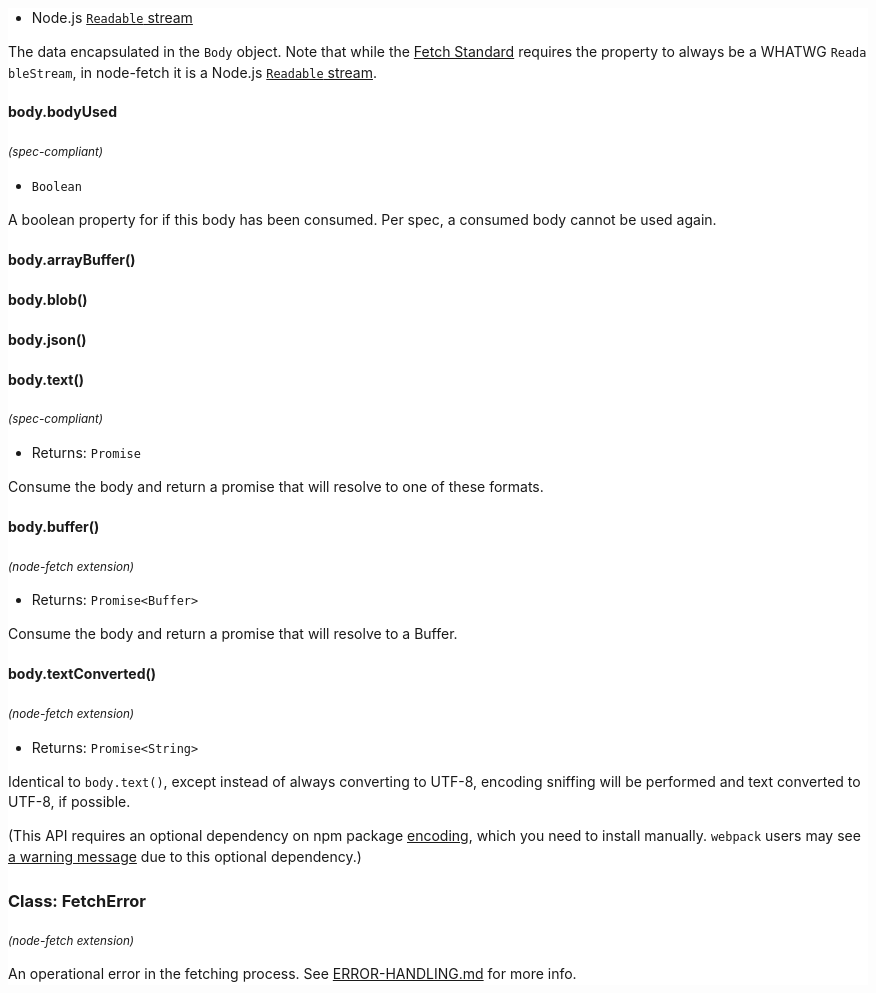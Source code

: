 - Node.js [`Readable` stream][node-readable]

The data encapsulated in the `Body` object. Note that while the [Fetch Standard][whatwg-fetch] requires the property to always be a WHATWG `ReadableStream`, in node-fetch it is a Node.js [`Readable` stream][node-readable].

#### body.bodyUsed

<small>_(spec-compliant)_</small>

- `Boolean`

A boolean property for if this body has been consumed. Per spec, a consumed body cannot be used again.

#### body.arrayBuffer()

#### body.blob()

#### body.json()

#### body.text()

<small>_(spec-compliant)_</small>

- Returns: `Promise`

Consume the body and return a promise that will resolve to one of these formats.

#### body.buffer()

<small>_(node-fetch extension)_</small>

- Returns: `Promise<Buffer>`

Consume the body and return a promise that will resolve to a Buffer.

#### body.textConverted()

<small>_(node-fetch extension)_</small>

- Returns: `Promise<String>`

Identical to `body.text()`, except instead of always converting to UTF-8, encoding sniffing will be performed and text converted to UTF-8, if possible.

(This API requires an optional dependency on npm package [encoding](https://www.npmjs.com/package/encoding), which you need to install manually. `webpack` users may see [a warning message](https://github.com/bitinn/node-fetch/issues/412#issuecomment-379007792) due to this optional dependency.)

<a id="class-fetcherror"></a>

### Class: FetchError

<small>_(node-fetch extension)_</small>

An operational error in the fetching process. See [ERROR-HANDLING.md][] for more info.

<a id="class-aborterror"></a>


[npm-image]: https://flat.badgen.net/npm/v/node-fetch
[npm-url]: https://www.npmjs.com/package/node-fetch
[travis-image]: https://flat.badgen.net/travis/bitinn/node-fetch
[travis-url]: https://travis-ci.org/bitinn/node-fetch
[codecov-image]: https://flat.badgen.net/codecov/c/github/bitinn/node-fetch/master
[codecov-url]: https://codecov.io/gh/bitinn/node-fetch
[install-size-image]: https://flat.badgen.net/packagephobia/install/node-fetch
[install-size-url]: https://packagephobia.now.sh/result?p=node-fetch
[discord-image]: https://img.shields.io/discord/619915844268326952?color=%237289DA&label=Discord&style=flat-square
[discord-url]: https://discord.gg/Zxbndcm
[opencollective-image]: https://opencollective.com/node-fetch/backers.svg
[opencollective-url]: https://opencollective.com/node-fetch
[whatwg-fetch]: https://fetch.spec.whatwg.org/
[response-init]: https://fetch.spec.whatwg.org/#responseinit
[node-readable]: https://nodejs.org/api/stream.html#stream_readable_streams
[mdn-headers]: https://developer.mozilla.org/en-US/docs/Web/API/Headers
[limits.md]: https://github.com/bitinn/node-fetch/blob/master/LIMITS.md
[error-handling.md]: https://github.com/bitinn/node-fetch/blob/master/ERROR-HANDLING.md
[upgrade-guide.md]: https://github.com/bitinn/node-fetch/blob/master/UPGRADE-GUIDE.md
